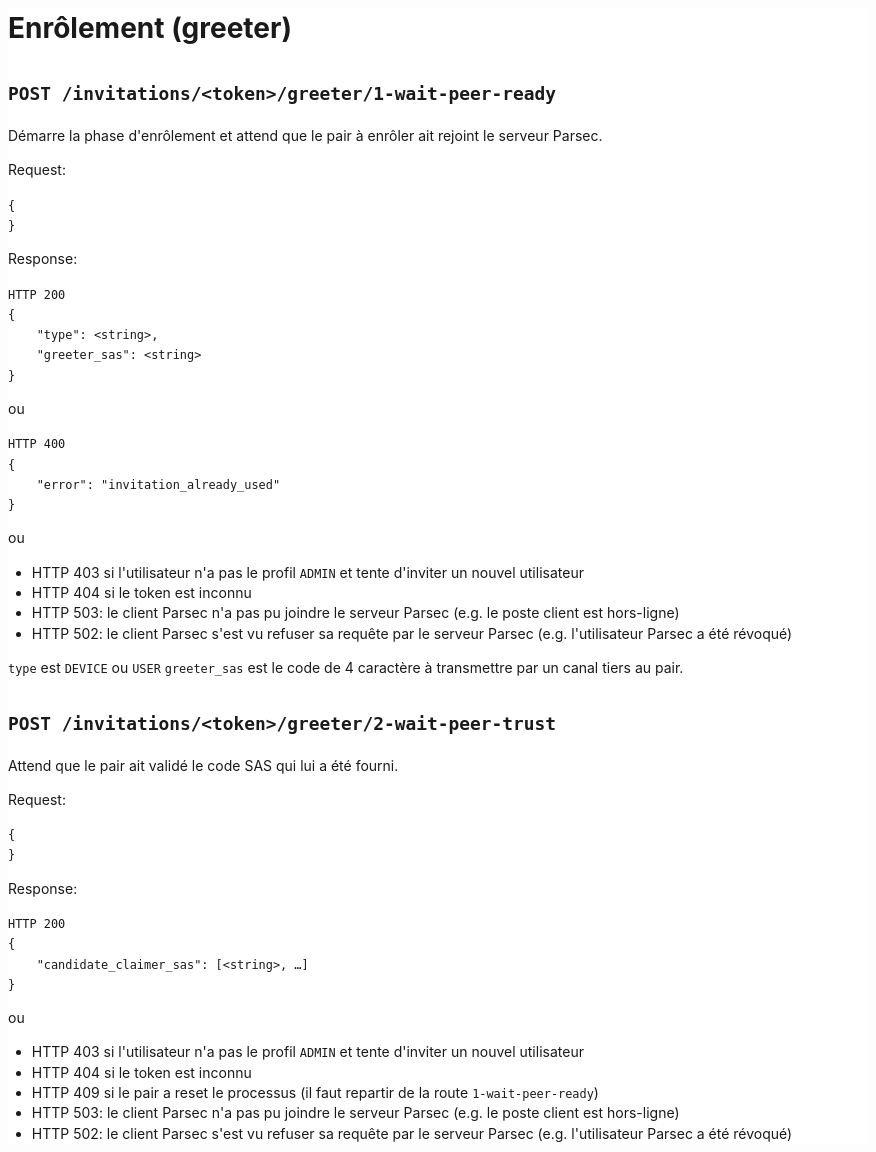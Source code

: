 
Enrôlement (greeter)
====================

`POST /invitations/<token>/greeter/1-wait-peer-ready`
-------------------------------------------------------

Démarre la phase d'enrôlement et attend que le pair à enrôler ait rejoint le serveur Parsec.

Request:
```
{
}
```

Response:
```
HTTP 200
{
    "type": <string>,
    "greeter_sas": <string>
}
```
ou
```
HTTP 400
{
    "error": "invitation_already_used"
}
```
ou
- HTTP 403 si l'utilisateur n'a pas le profil `ADMIN` et tente d'inviter un nouvel utilisateur
- HTTP 404 si le token est inconnu
- HTTP 503: le client Parsec n'a pas pu joindre le serveur Parsec (e.g. le poste client est hors-ligne)
- HTTP 502: le client Parsec s'est vu refuser sa requête par le serveur Parsec (e.g. l'utilisateur Parsec a été révoqué)

`type` est `DEVICE` ou `USER`
`greeter_sas` est le code de 4 caractère à transmettre par un canal tiers au pair.


`POST /invitations/<token>/greeter/2-wait-peer-trust`
--------------------------------------------

Attend que le pair ait validé le code SAS qui lui a été fourni.

Request:
```
{
}
```

Response:
```
HTTP 200
{
    "candidate_claimer_sas": [<string>, …]
}
```
ou
- HTTP 403 si l'utilisateur n'a pas le profil `ADMIN` et tente d'inviter un nouvel utilisateur
- HTTP 404 si le token est inconnu
- HTTP 409 si le pair a reset le processus (il faut repartir de la route `1-wait-peer-ready`)
- HTTP 503: le client Parsec n'a pas pu joindre le serveur Parsec (e.g. le poste client est hors-ligne)
- HTTP 502: le client Parsec s'est vu refuser sa requête par le serveur Parsec (e.g. l'utilisateur Parsec a été révoqué)
